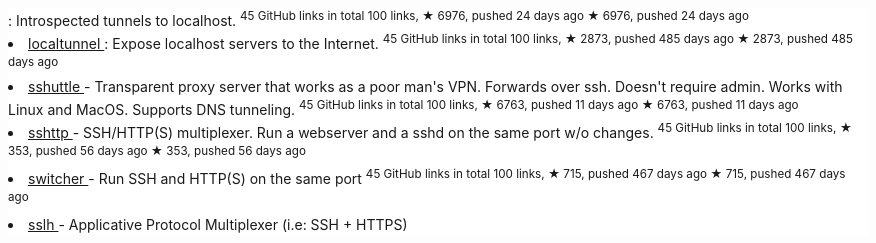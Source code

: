   </a>
  : Introspected tunnels to localhost.
  <sup>
   45 GitHub links in total 100 links, ★ 6976, pushed 24 days ago
  </sup>
  <sup>
   &#9733 6976, pushed 24 days ago
  </sup>
 </li>
 <li>
  <a href="https://github.com/progrium/localtunnel">
   localtunnel
  </a>
  : Expose localhost servers to the Internet.
  <sup>
   45 GitHub links in total 100 links, ★ 2873, pushed 485 days ago
  </sup>
  <sup>
   &#9733 2873, pushed 485 days ago
  </sup>
 </li>
 <li>
  <a href="https://github.com/apenwarr/sshuttle">
   sshuttle
  </a>
  - Transparent proxy server that works as a poor man's VPN. Forwards over ssh. Doesn't require admin. Works with Linux and MacOS. Supports DNS tunneling.
  <sup>
   45 GitHub links in total 100 links, ★ 6763, pushed 11 days ago
  </sup>
  <sup>
   &#9733 6763, pushed 11 days ago
  </sup>
 </li>
 <li>
  <a href="https://github.com/stealth/sshttp">
   sshttp
  </a>
  - SSH/HTTP(S) multiplexer. Run a webserver and a sshd on the same port w/o changes.
  <sup>
   45 GitHub links in total 100 links, ★ 353, pushed 56 days ago
  </sup>
  <sup>
   &#9733 353, pushed 56 days ago
  </sup>
 </li>
 <li>
  <a href="https://github.com/jamescun/switcher">
   switcher
  </a>
  - Run SSH and HTTP(S) on the same port
  <sup>
   45 GitHub links in total 100 links, ★ 715, pushed 467 days ago
  </sup>
  <sup>
   &#9733 715, pushed 467 days ago
  </sup>
 </li>
 <li>
  <a href="https://github.com/yrutschle/sslh">
   sslh
  </a>
  - Applicative Protocol Multiplexer (i.e: SSH + HTTPS)
  <sup>